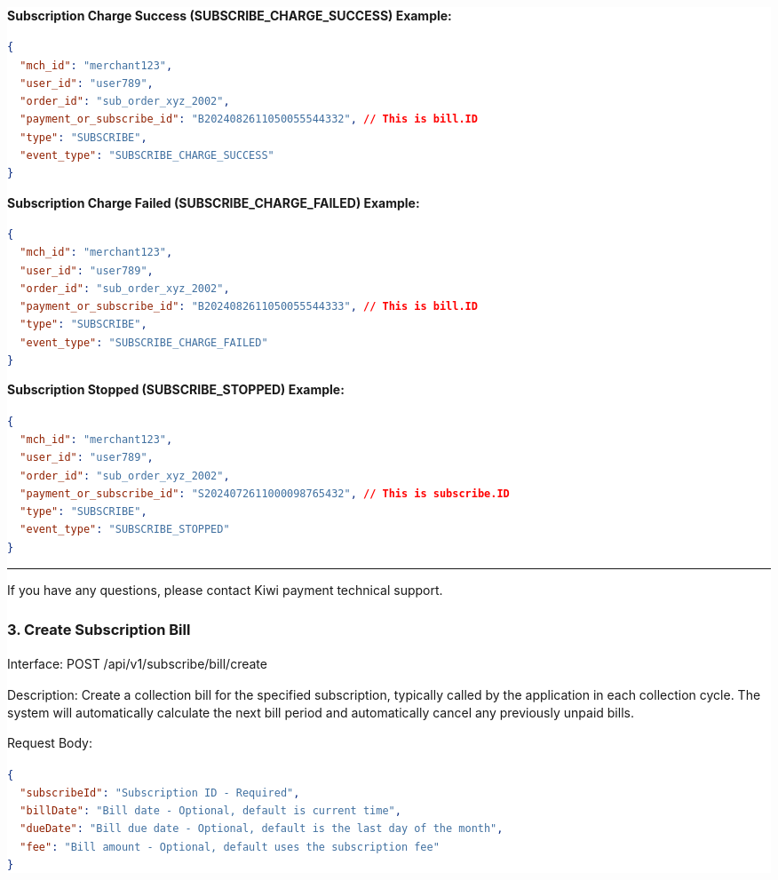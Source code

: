 **Subscription Charge Success (SUBSCRIBE_CHARGE_SUCCESS) Example:**
```json
{
  "mch_id": "merchant123",
  "user_id": "user789",
  "order_id": "sub_order_xyz_2002", 
  "payment_or_subscribe_id": "B2024082611050055544332", // This is bill.ID
  "type": "SUBSCRIBE",
  "event_type": "SUBSCRIBE_CHARGE_SUCCESS"
}
```

**Subscription Charge Failed (SUBSCRIBE_CHARGE_FAILED) Example:**
```json
{
  "mch_id": "merchant123",
  "user_id": "user789",
  "order_id": "sub_order_xyz_2002", 
  "payment_or_subscribe_id": "B2024082611050055544333", // This is bill.ID
  "type": "SUBSCRIBE",
  "event_type": "SUBSCRIBE_CHARGE_FAILED"
}
```

**Subscription Stopped (SUBSCRIBE_STOPPED) Example:**
```json
{
  "mch_id": "merchant123",
  "user_id": "user789",
  "order_id": "sub_order_xyz_2002", 
  "payment_or_subscribe_id": "S2024072611000098765432", // This is subscribe.ID
  "type": "SUBSCRIBE",
  "event_type": "SUBSCRIBE_STOPPED"
}
```

---
If you have any questions, please contact Kiwi payment technical support.

### 3. Create Subscription Bill

Interface: POST /api/v1/subscribe/bill/create

Description: Create a collection bill for the specified subscription, typically called by the application in each collection cycle. The system will automatically calculate the next bill period and automatically cancel any previously unpaid bills.

Request Body:
```json
{
  "subscribeId": "Subscription ID - Required",
  "billDate": "Bill date - Optional, default is current time",
  "dueDate": "Bill due date - Optional, default is the last day of the month", 
  "fee": "Bill amount - Optional, default uses the subscription fee"
}
```
